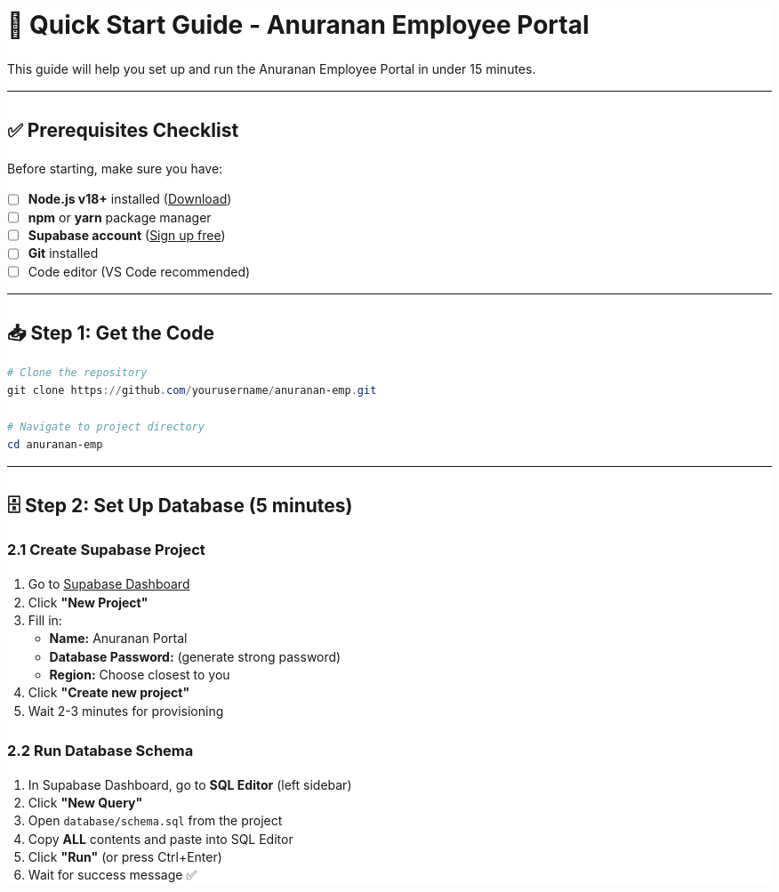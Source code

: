 # 🚀 Quick Start Guide - Anuranan Employee Portal

This guide will help you set up and run the Anuranan Employee Portal in under 15 minutes.

---

## ✅ Prerequisites Checklist

Before starting, make sure you have:

- [ ] **Node.js v18+** installed ([Download](https://nodejs.org/))
- [ ] **npm** or **yarn** package manager
- [ ] **Supabase account** ([Sign up free](https://supabase.com/))
- [ ] **Git** installed
- [ ] Code editor (VS Code recommended)

---

## 📥 Step 1: Get the Code

```powershell
# Clone the repository
git clone https://github.com/yourusername/anuranan-emp.git

# Navigate to project directory
cd anuranan-emp
```

---

## 🗄️ Step 2: Set Up Database (5 minutes)

### 2.1 Create Supabase Project

1. Go to [Supabase Dashboard](https://app.supabase.com/)
2. Click **"New Project"**
3. Fill in:
   - **Name:** Anuranan Portal
   - **Database Password:** (generate strong password)
   - **Region:** Choose closest to you
4. Click **"Create new project"**
5. Wait 2-3 minutes for provisioning

### 2.2 Run Database Schema

1. In Supabase Dashboard, go to **SQL Editor** (left sidebar)
2. Click **"New Query"**
3. Open `database/schema.sql` from the project
4. Copy **ALL** contents and paste into SQL Editor
5. Click **"Run"** (or press Ctrl+Enter)
6. Wait for success message ✅
